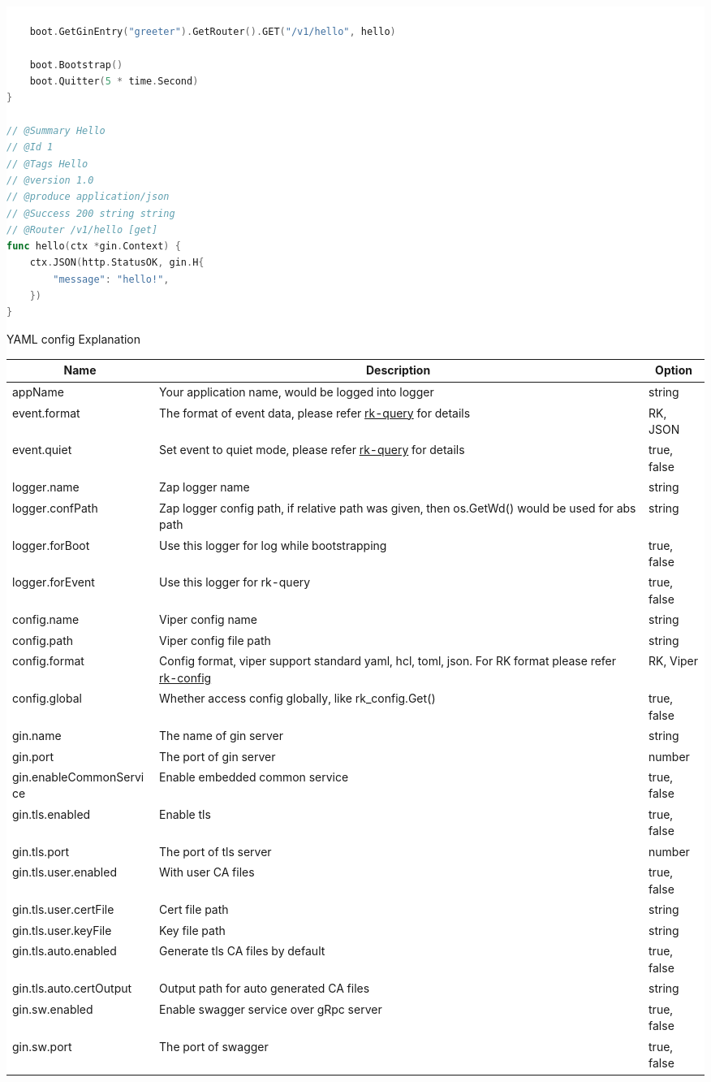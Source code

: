 ```go

	boot.GetGinEntry("greeter").GetRouter().GET("/v1/hello", hello)

	boot.Bootstrap()
	boot.Quitter(5 * time.Second)
}

// @Summary Hello
// @Id 1
// @Tags Hello
// @version 1.0
// @produce application/json
// @Success 200 string string
// @Router /v1/hello [get]
func hello(ctx *gin.Context) {
	ctx.JSON(http.StatusOK, gin.H{
		"message": "hello!",
	})
}
```

YAML config Explanation

| Name | Description | Option |
| ------ | ------ | ------ |
| appName | Your application name, would be logged into logger | string |
| event.format | The format of event data, please refer [rk-query](https://github.com/rookie-ninja/rk-query) for details | RK, JSON |
| event.quiet | Set event to quiet mode, please refer [rk-query](https://github.com/rookie-ninja/rk-query) for details | true, false |
| logger.name | Zap logger name | string |
| logger.confPath | Zap logger config path, if relative path was given, then os.GetWd() would be used for abs path | string |
| logger.forBoot | Use this logger for log while bootstrapping | true, false |
| logger.forEvent | Use this logger for rk-query | true, false |
| config.name | Viper config name | string |
| config.path | Viper config file path | string |
| config.format | Config format, viper support standard yaml, hcl, toml, json. For RK format please refer [rk-config](https://github.com/uber-go/zap) | RK, Viper |
| config.global | Whether access config globally, like rk_config.Get() | true, false |
| gin.name | The name of gin server | string |
| gin.port | The port of gin server | number |
| gin.enableCommonService | Enable embedded common service | true, false |
| gin.tls.enabled | Enable tls | true, false |
| gin.tls.port | The port of tls server | number |
| gin.tls.user.enabled | With user CA files | true, false |
| gin.tls.user.certFile | Cert file path | string |
| gin.tls.user.keyFile | Key file path | string |
| gin.tls.auto.enabled | Generate tls CA files by default | true, false |
| gin.tls.auto.certOutput | Output path for auto generated CA files | string |
| gin.sw.enabled | Enable swagger service over gRpc server | true, false |
| gin.sw.port | The port of swagger | true, false |
